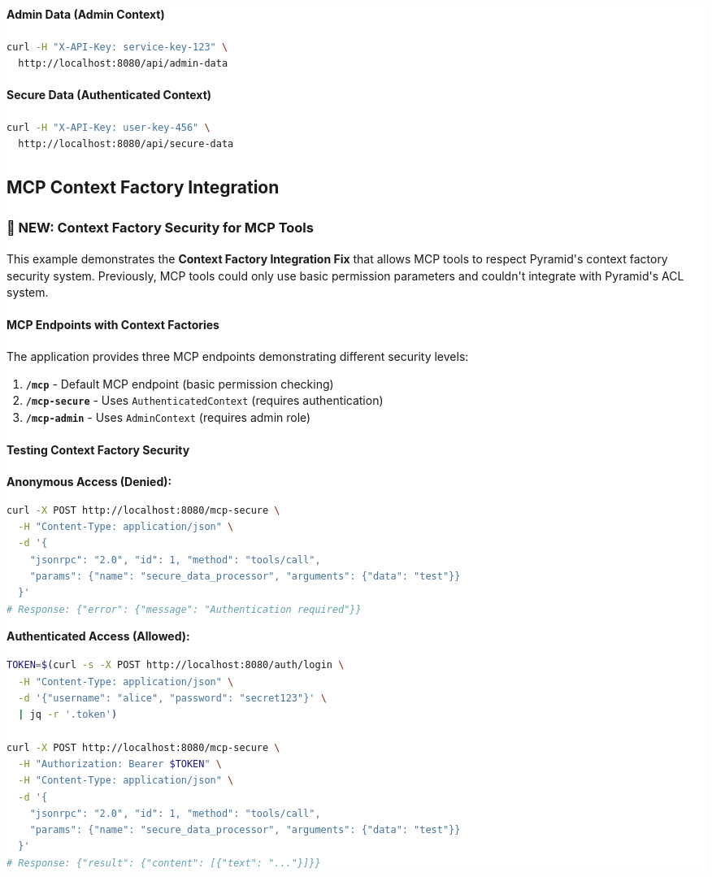 #### Admin Data (Admin Context)
```bash
curl -H "X-API-Key: service-key-123" \
  http://localhost:8080/api/admin-data
```

#### Secure Data (Authenticated Context)
```bash
curl -H "X-API-Key: user-key-456" \
  http://localhost:8080/api/secure-data
```

## MCP Context Factory Integration

### 🔧 NEW: Context Factory Security for MCP Tools

This example demonstrates the **Context Factory Integration Fix** that allows MCP tools to respect Pyramid's context factory security system. Previously, MCP tools could only use basic permission parameters and couldn't integrate with Pyramid's ACL system.

#### MCP Endpoints with Context Factories

The application provides three MCP endpoints demonstrating different security levels:

1. **`/mcp`** - Default MCP endpoint (basic permission checking)
2. **`/mcp-secure`** - Uses `AuthenticatedContext` (requires authentication)  
3. **`/mcp-admin`** - Uses `AdminContext` (requires admin role)

#### Testing Context Factory Security

**Anonymous Access (Denied):**
```bash
curl -X POST http://localhost:8080/mcp-secure \
  -H "Content-Type: application/json" \
  -d '{
    "jsonrpc": "2.0", "id": 1, "method": "tools/call",
    "params": {"name": "secure_data_processor", "arguments": {"data": "test"}}
  }'
# Response: {"error": {"message": "Authentication required"}}
```

**Authenticated Access (Allowed):**
```bash
TOKEN=$(curl -s -X POST http://localhost:8080/auth/login \
  -H "Content-Type: application/json" \
  -d '{"username": "alice", "password": "secret123"}' \
  | jq -r '.token')

curl -X POST http://localhost:8080/mcp-secure \
  -H "Authorization: Bearer $TOKEN" \
  -H "Content-Type: application/json" \
  -d '{
    "jsonrpc": "2.0", "id": 1, "method": "tools/call",
    "params": {"name": "secure_data_processor", "arguments": {"data": "test"}}
  }'
# Response: {"result": {"content": [{"text": "..."}]}}
```
